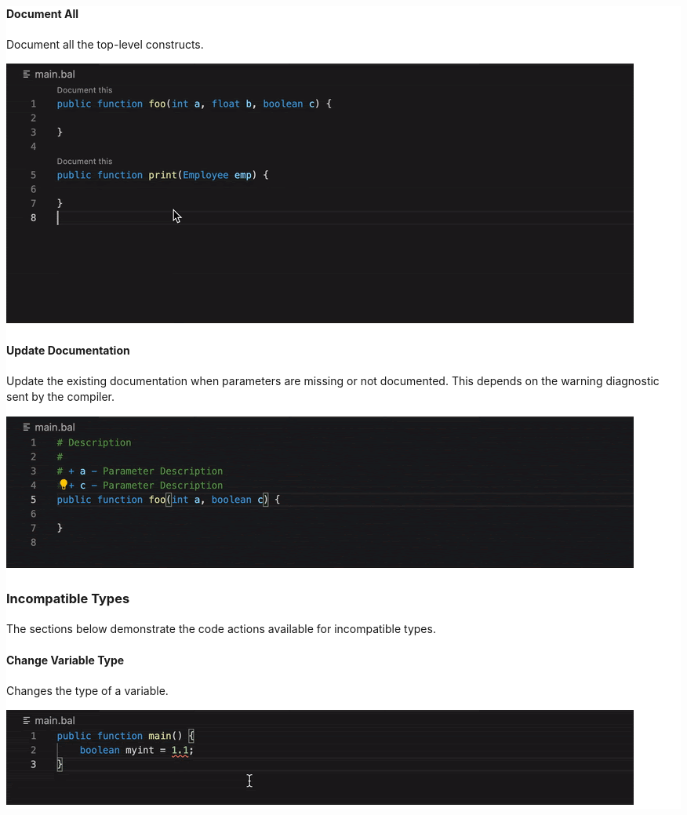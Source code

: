 #### Document All

Document all the top-level constructs.

![Document All](/learn/images/document-all.gif)

#### Update Documentation

Update the existing documentation when parameters are missing or not documented. This depends on the warning diagnostic sent by the compiler.

![Update Documentation](/learn/images/update-documentation.gif)


### Incompatible Types

The sections below demonstrate the code actions available for incompatible types.

#### Change Variable Type

Changes the type of a variable.

![Change Variable Type](/learn/images/change-variable-type.gif)
